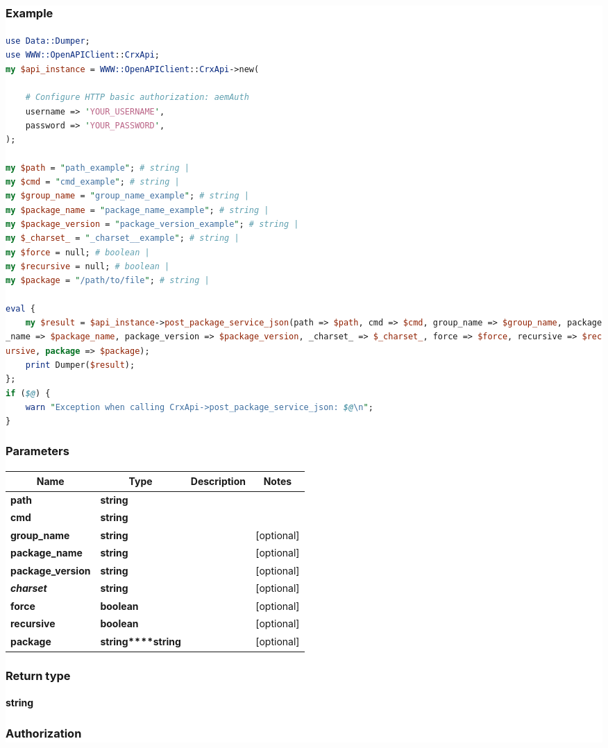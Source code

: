 

### Example 
```perl
use Data::Dumper;
use WWW::OpenAPIClient::CrxApi;
my $api_instance = WWW::OpenAPIClient::CrxApi->new(

    # Configure HTTP basic authorization: aemAuth
    username => 'YOUR_USERNAME',
    password => 'YOUR_PASSWORD',
);

my $path = "path_example"; # string | 
my $cmd = "cmd_example"; # string | 
my $group_name = "group_name_example"; # string | 
my $package_name = "package_name_example"; # string | 
my $package_version = "package_version_example"; # string | 
my $_charset_ = "_charset__example"; # string | 
my $force = null; # boolean | 
my $recursive = null; # boolean | 
my $package = "/path/to/file"; # string | 

eval { 
    my $result = $api_instance->post_package_service_json(path => $path, cmd => $cmd, group_name => $group_name, package_name => $package_name, package_version => $package_version, _charset_ => $_charset_, force => $force, recursive => $recursive, package => $package);
    print Dumper($result);
};
if ($@) {
    warn "Exception when calling CrxApi->post_package_service_json: $@\n";
}
```

### Parameters

Name | Type | Description  | Notes
------------- | ------------- | ------------- | -------------
 **path** | **string**|  | 
 **cmd** | **string**|  | 
 **group_name** | **string**|  | [optional] 
 **package_name** | **string**|  | [optional] 
 **package_version** | **string**|  | [optional] 
 **_charset_** | **string**|  | [optional] 
 **force** | **boolean**|  | [optional] 
 **recursive** | **boolean**|  | [optional] 
 **package** | **string****string**|  | [optional] 

### Return type

**string**

### Authorization
